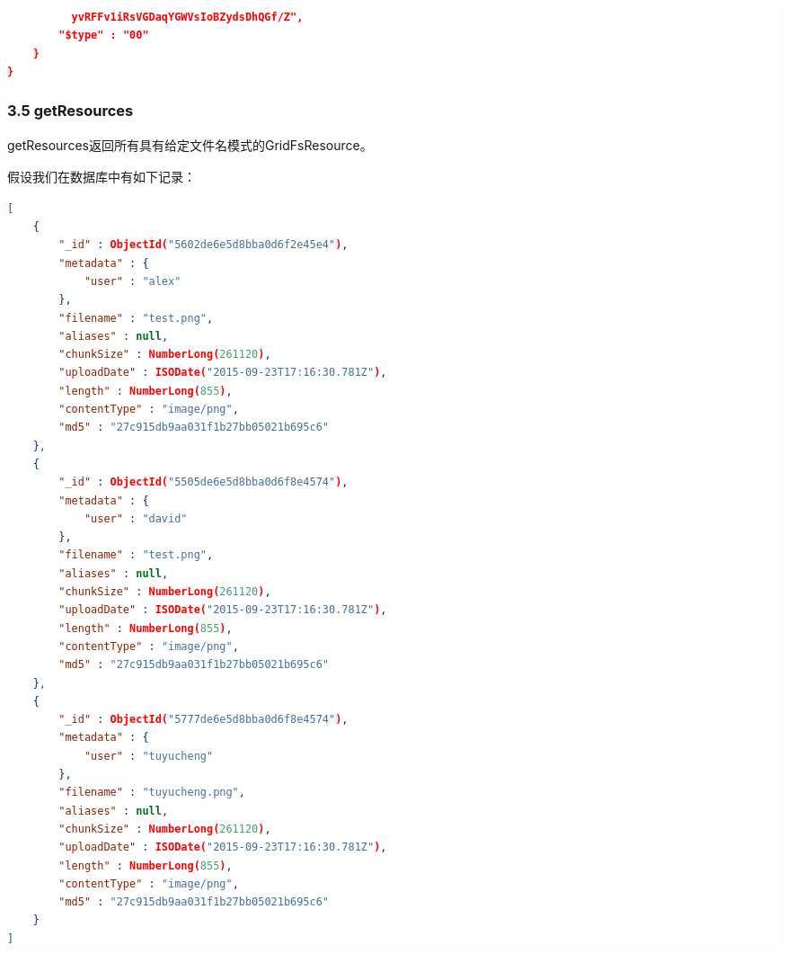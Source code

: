 ```json
          yvRFFv1iRsVGDaqYGWVsIoBZydsDhQGf/Z", 
        "$type" : "00" 
    }
}
```

### 3.5 getResources

getResources返回所有具有给定文件名模式的GridFsResource。

假设我们在数据库中有如下记录：

```json
[
    {
        "_id" : ObjectId("5602de6e5d8bba0d6f2e45e4"),
        "metadata" : {
            "user" : "alex"
        },
        "filename" : "test.png",
        "aliases" : null,
        "chunkSize" : NumberLong(261120),
        "uploadDate" : ISODate("2015-09-23T17:16:30.781Z"),
        "length" : NumberLong(855),
        "contentType" : "image/png",
        "md5" : "27c915db9aa031f1b27bb05021b695c6"
    },
    {
        "_id" : ObjectId("5505de6e5d8bba0d6f8e4574"),
        "metadata" : {
            "user" : "david"
        },
        "filename" : "test.png",
        "aliases" : null,
        "chunkSize" : NumberLong(261120),
        "uploadDate" : ISODate("2015-09-23T17:16:30.781Z"),
        "length" : NumberLong(855),
        "contentType" : "image/png",
        "md5" : "27c915db9aa031f1b27bb05021b695c6"
    }, 
    {
        "_id" : ObjectId("5777de6e5d8bba0d6f8e4574"),
        "metadata" : {
            "user" : "tuyucheng"
        },
        "filename" : "tuyucheng.png",
        "aliases" : null,
        "chunkSize" : NumberLong(261120),
        "uploadDate" : ISODate("2015-09-23T17:16:30.781Z"),
        "length" : NumberLong(855),
        "contentType" : "image/png",
        "md5" : "27c915db9aa031f1b27bb05021b695c6"
    }
]
```
